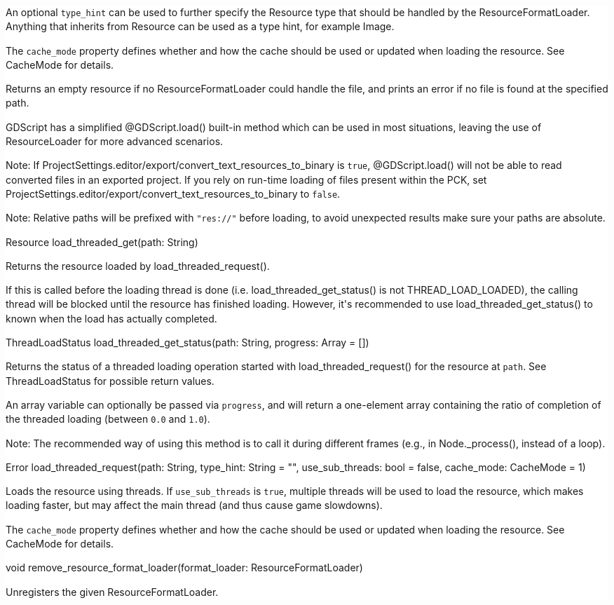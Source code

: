 An optional `type_hint` can be used to further specify the Resource type that
should be handled by the ResourceFormatLoader. Anything that inherits from
Resource can be used as a type hint, for example Image.

The `cache_mode` property defines whether and how the cache should be used or
updated when loading the resource. See CacheMode for details.

Returns an empty resource if no ResourceFormatLoader could handle the file,
and prints an error if no file is found at the specified path.

GDScript has a simplified @GDScript.load() built-in method which can be used
in most situations, leaving the use of ResourceLoader for more advanced
scenarios.

Note: If ProjectSettings.editor/export/convert_text_resources_to_binary is
`true`, @GDScript.load() will not be able to read converted files in an
exported project. If you rely on run-time loading of files present within the
PCK, set ProjectSettings.editor/export/convert_text_resources_to_binary to
`false`.

Note: Relative paths will be prefixed with `"res://"` before loading, to avoid
unexpected results make sure your paths are absolute.

Resource load_threaded_get(path: String)

Returns the resource loaded by load_threaded_request().

If this is called before the loading thread is done (i.e.
load_threaded_get_status() is not THREAD_LOAD_LOADED), the calling thread will
be blocked until the resource has finished loading. However, it's recommended
to use load_threaded_get_status() to known when the load has actually
completed.

ThreadLoadStatus load_threaded_get_status(path: String, progress: Array = [])

Returns the status of a threaded loading operation started with
load_threaded_request() for the resource at `path`. See ThreadLoadStatus for
possible return values.

An array variable can optionally be passed via `progress`, and will return a
one-element array containing the ratio of completion of the threaded loading
(between `0.0` and `1.0`).

Note: The recommended way of using this method is to call it during different
frames (e.g., in Node._process(), instead of a loop).

Error load_threaded_request(path: String, type_hint: String = "",
use_sub_threads: bool = false, cache_mode: CacheMode = 1)

Loads the resource using threads. If `use_sub_threads` is `true`, multiple
threads will be used to load the resource, which makes loading faster, but may
affect the main thread (and thus cause game slowdowns).

The `cache_mode` property defines whether and how the cache should be used or
updated when loading the resource. See CacheMode for details.

void remove_resource_format_loader(format_loader: ResourceFormatLoader)

Unregisters the given ResourceFormatLoader.
